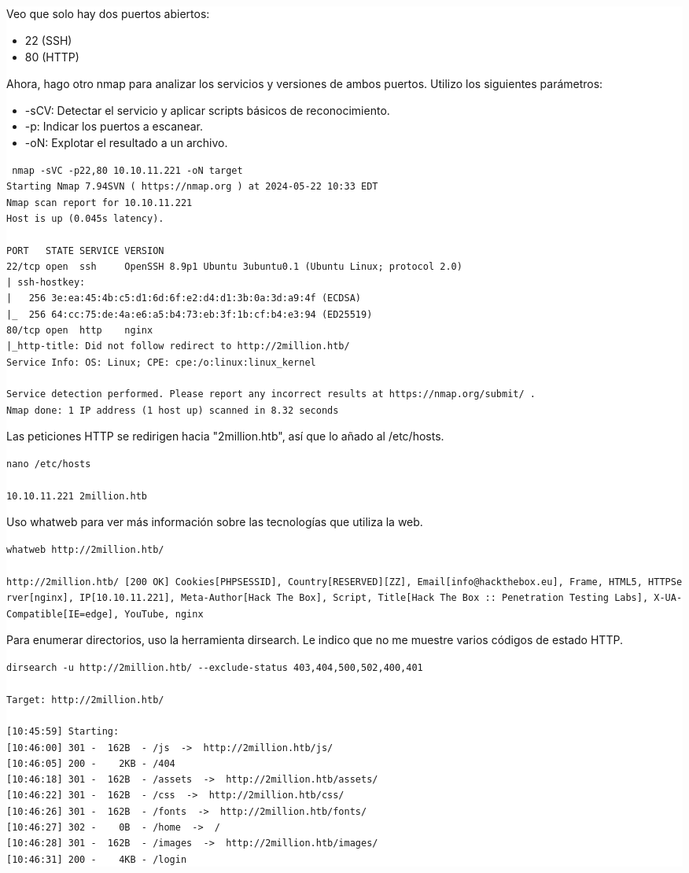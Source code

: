 ```shell
```

Veo que solo hay dos puertos abiertos: 

- 22 (SSH)
- 80 (HTTP)

Ahora, hago otro nmap para analizar los servicios y versiones de ambos puertos. Utilizo los siguientes parámetros:

- -sCV: Detectar el servicio y aplicar scripts básicos de reconocimiento.
- -p: Indicar los puertos a escanear.
- -oN: Explotar el resultado a un archivo.

```shell
 nmap -sVC -p22,80 10.10.11.221 -oN target                             
Starting Nmap 7.94SVN ( https://nmap.org ) at 2024-05-22 10:33 EDT
Nmap scan report for 10.10.11.221
Host is up (0.045s latency).

PORT   STATE SERVICE VERSION
22/tcp open  ssh     OpenSSH 8.9p1 Ubuntu 3ubuntu0.1 (Ubuntu Linux; protocol 2.0)
| ssh-hostkey: 
|   256 3e:ea:45:4b:c5:d1:6d:6f:e2:d4:d1:3b:0a:3d:a9:4f (ECDSA)
|_  256 64:cc:75:de:4a:e6:a5:b4:73:eb:3f:1b:cf:b4:e3:94 (ED25519)
80/tcp open  http    nginx
|_http-title: Did not follow redirect to http://2million.htb/
Service Info: OS: Linux; CPE: cpe:/o:linux:linux_kernel

Service detection performed. Please report any incorrect results at https://nmap.org/submit/ .
Nmap done: 1 IP address (1 host up) scanned in 8.32 seconds
```

Las peticiones HTTP se redirigen hacia "2million.htb", así que lo añado al /etc/hosts.

```shell
nano /etc/hosts

10.10.11.221 2million.htb
```

Uso whatweb para ver más información sobre las tecnologías que utiliza la web.

```shell
whatweb http://2million.htb/   

http://2million.htb/ [200 OK] Cookies[PHPSESSID], Country[RESERVED][ZZ], Email[info@hackthebox.eu], Frame, HTML5, HTTPServer[nginx], IP[10.10.11.221], Meta-Author[Hack The Box], Script, Title[Hack The Box :: Penetration Testing Labs], X-UA-Compatible[IE=edge], YouTube, nginx
```

Para enumerar directorios, uso la herramienta dirsearch. Le indico que no me muestre varios códigos de estado HTTP.

```shell
dirsearch -u http://2million.htb/ --exclude-status 403,404,500,502,400,401                                             

Target: http://2million.htb/

[10:45:59] Starting: 
[10:46:00] 301 -  162B  - /js  ->  http://2million.htb/js/                  
[10:46:05] 200 -    2KB - /404                                              
[10:46:18] 301 -  162B  - /assets  ->  http://2million.htb/assets/          
[10:46:22] 301 -  162B  - /css  ->  http://2million.htb/css/                
[10:46:26] 301 -  162B  - /fonts  ->  http://2million.htb/fonts/            
[10:46:27] 302 -    0B  - /home  ->  /                                      
[10:46:28] 301 -  162B  - /images  ->  http://2million.htb/images/          
[10:46:31] 200 -    4KB - /login                                            
```